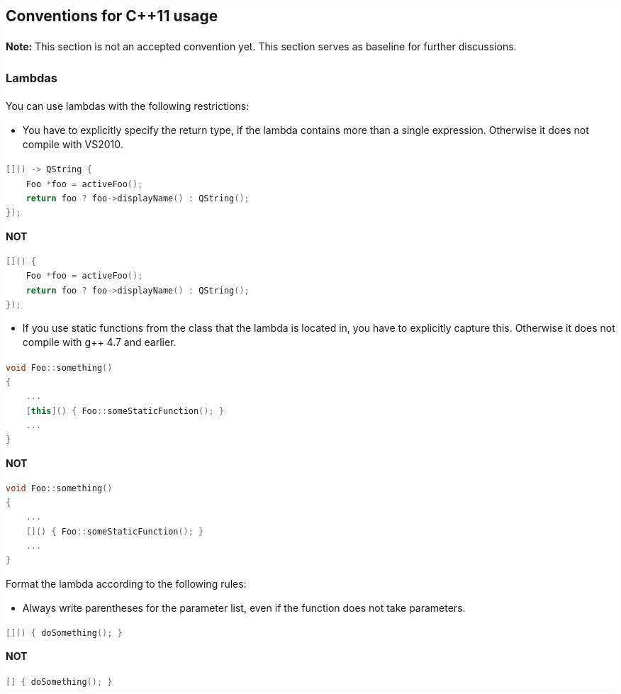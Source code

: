 ## Conventions for C++11 usage

**Note:** This section is not an accepted convention yet. This section serves as baseline for further discussions.

### Lambdas 

You can use lambdas with the following restrictions:

- You have to explicitly specify the return type, if the lambda contains more than a single expression. Otherwise it does not compile with VS2010.

```cpp
[]() -> QString {
    Foo *foo = activeFoo();
    return foo ? foo->displayName() : QString();
});
```
**NOT**
```cpp
[]() {
    Foo *foo = activeFoo();
    return foo ? foo->displayName() : QString();
});
```

- If you use static functions from the class that the lambda is located in, you have to explicitly capture this. Otherwise it does not compile with g++ 4.7 and earlier.

```cpp
void Foo::something()
{
    ...
    [this]() { Foo::someStaticFunction(); }
    ...
}
```
**NOT**
```cpp
void Foo::something()
{
    ...
    []() { Foo::someStaticFunction(); }
    ...
}
```

Format the lambda according to the following rules:

- Always write parentheses for the parameter list, even if the function does not take parameters.

```cpp
[]() { doSomething(); }
```
**NOT**
```cpp
[] { doSomething(); }
```
